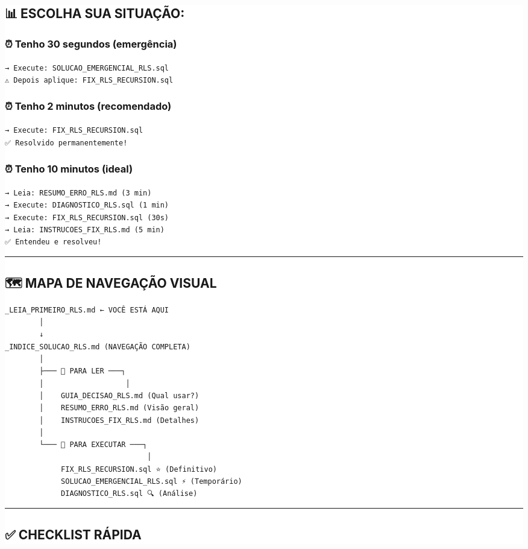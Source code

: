 
## 📊 ESCOLHA SUA SITUAÇÃO:

### ⏰ Tenho 30 segundos (emergência)
```
→ Execute: SOLUCAO_EMERGENCIAL_RLS.sql
⚠️ Depois aplique: FIX_RLS_RECURSION.sql
```

### ⏰ Tenho 2 minutos (recomendado)
```
→ Execute: FIX_RLS_RECURSION.sql
✅ Resolvido permanentemente!
```

### ⏰ Tenho 10 minutos (ideal)
```
→ Leia: RESUMO_ERRO_RLS.md (3 min)
→ Execute: DIAGNOSTICO_RLS.sql (1 min)  
→ Execute: FIX_RLS_RECURSION.sql (30s)
→ Leia: INSTRUCOES_FIX_RLS.md (5 min)
✅ Entendeu e resolveu!
```

---

## 🗺️ MAPA DE NAVEGAÇÃO VISUAL

```
_LEIA_PRIMEIRO_RLS.md ← VOCÊ ESTÁ AQUI
        │
        ↓
_INDICE_SOLUCAO_RLS.md (NAVEGAÇÃO COMPLETA)
        │
        ├─── 📖 PARA LER ───┐
        │                   │
        │    GUIA_DECISAO_RLS.md (Qual usar?)
        │    RESUMO_ERRO_RLS.md (Visão geral)
        │    INSTRUCOES_FIX_RLS.md (Detalhes)
        │
        └─── 🔧 PARA EXECUTAR ───┐
                                 │
             FIX_RLS_RECURSION.sql ⭐ (Definitivo)
             SOLUCAO_EMERGENCIAL_RLS.sql ⚡ (Temporário)
             DIAGNOSTICO_RLS.sql 🔍 (Análise)
```

---

## ✅ CHECKLIST RÁPIDA
